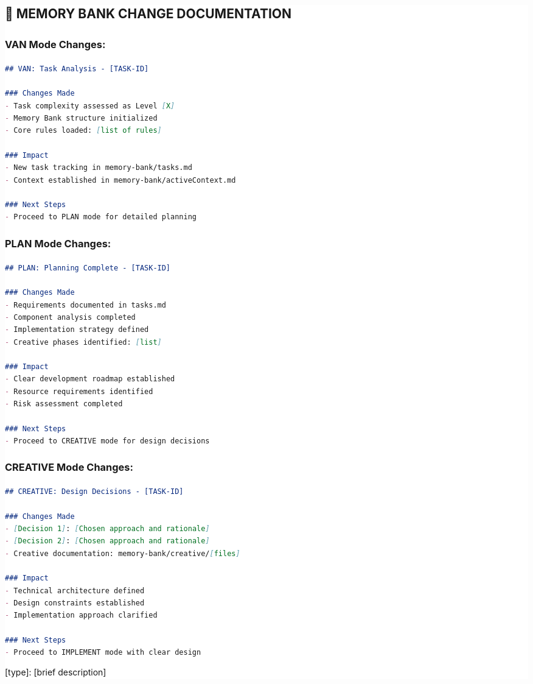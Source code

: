 ## 🔄 MEMORY BANK CHANGE DOCUMENTATION

### VAN Mode Changes:
```markdown
## VAN: Task Analysis - [TASK-ID]

### Changes Made
- Task complexity assessed as Level [X]
- Memory Bank structure initialized
- Core rules loaded: [list of rules]

### Impact
- New task tracking in memory-bank/tasks.md
- Context established in memory-bank/activeContext.md

### Next Steps
- Proceed to PLAN mode for detailed planning
```

### PLAN Mode Changes:
```markdown
## PLAN: Planning Complete - [TASK-ID]

### Changes Made
- Requirements documented in tasks.md
- Component analysis completed
- Implementation strategy defined
- Creative phases identified: [list]

### Impact
- Clear development roadmap established
- Resource requirements identified
- Risk assessment completed

### Next Steps
- Proceed to CREATIVE mode for design decisions
```

### CREATIVE Mode Changes:
```markdown
## CREATIVE: Design Decisions - [TASK-ID]

### Changes Made
- [Decision 1]: [Chosen approach and rationale]
- [Decision 2]: [Chosen approach and rationale]
- Creative documentation: memory-bank/creative/[files]

### Impact
- Technical architecture defined
- Design constraints established
- Implementation approach clarified

### Next Steps
- Proceed to IMPLEMENT mode with clear design
```


[type]: [brief description]